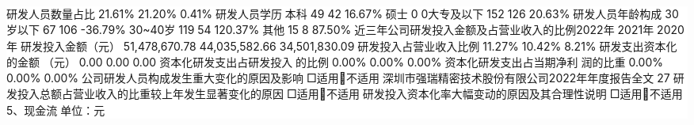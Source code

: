 研发人员数量占比
21.61%
21.20%
0.41%
研发人员学历
本科
49
42
16.67%
硕士
0
0大专及以下
152
126
20.63%
研发人员年龄构成
30岁以下
67
106
-36.79%
30~40岁
119
54
120.37%
其他
15
8
87.50%
近三年公司研发投入金额及占营业收入的比例2022年
2021年
2020年
研发投入金额（元）
51,478,670.78
44,035,582.66
34,501,830.09
研发投入占营业收入比例
11.27%
10.42%
8.21%
研发支出资本化的金额
（元）
0.00
0.00
0.00
资本化研发支出占研发投入
的比例
0.00%
0.00%
0.00%
资本化研发支出占当期净利
润的比重
0.00%
0.00%
0.00%
公司研发人员构成发生重大变化的原因及影响
□适用不适用
深圳市强瑞精密技术股份有限公司2022年年度报告全文
27
研发投入总额占营业收入的比重较上年发生显著变化的原因
□适用不适用
研发投入资本化率大幅变动的原因及其合理性说明
□适用不适用
5、现金流
单位：元